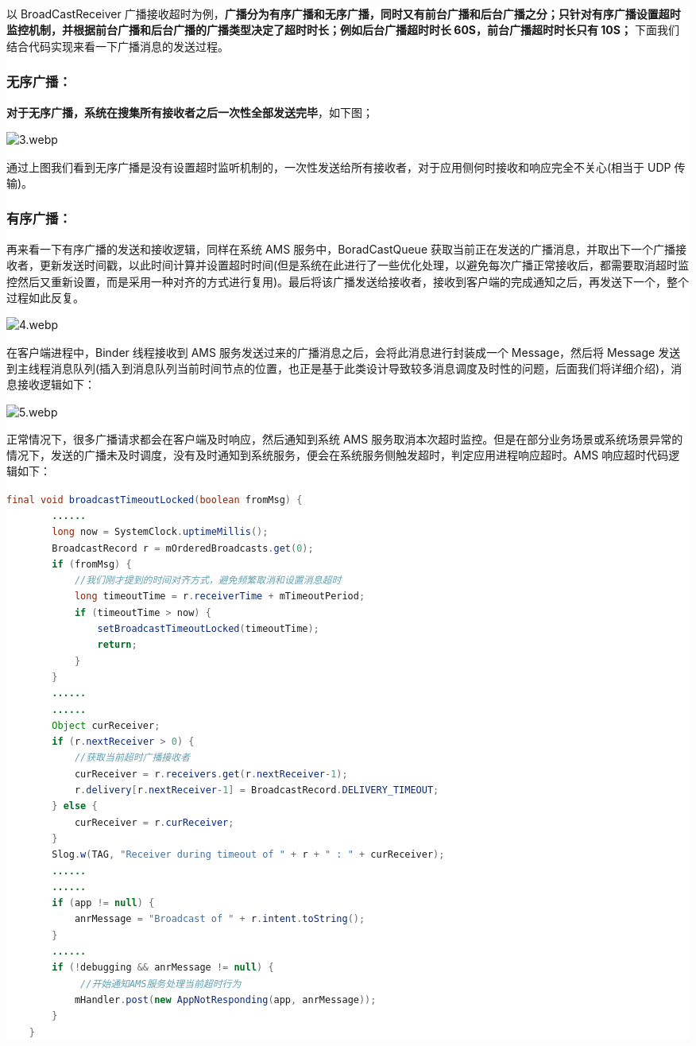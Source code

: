 以 BroadCastReceiver 广播接收超时为例，**广播分为有序广播和无序广播，同时又有前台广播和后台广播之分；只针对有序广播设置超时监控机制，并根据前台广播和后台广播的广播类型决定了超时时长；例如后台广播超时时长 60S，前台广播超时时长只有 10S；** 下面我们结合代码实现来看一下广播消息的发送过程。

### 无序广播：

**对于无序广播，系统在搜集所有接收者之后一次性全部发送完毕**，如下图；

![3.webp](../../../../image/2022-02-16-toutiao-anr-principle/3.webp)

通过上图我们看到无序广播是没有设置超时监听机制的，一次性发送给所有接收者，对于应用侧何时接收和响应完全不关心(相当于 UDP 传输)。

### 有序广播：

再来看一下有序广播的发送和接收逻辑，同样在系统 AMS 服务中，BoradCastQueue 获取当前正在发送的广播消息，并取出下一个广播接收者，更新发送时间戳，以此时间计算并设置超时时间(但是系统在此进行了一些优化处理，以避免每次广播正常接收后，都需要取消超时监控然后又重新设置，而是采用一种对齐的方式进行复用)。最后将该广播发送给接收者，接收到客户端的完成通知之后，再发送下一个，整个过程如此反复。

![4.webp](../../../../image/2022-02-16-toutiao-anr-principle/4.webp)

在客户端进程中，Binder 线程接收到 AMS 服务发送过来的广播消息之后，会将此消息进行封装成一个 Message，然后将 Message 发送到主线程消息队列(插入到消息队列当前时间节点的位置，也正是基于此类设计导致较多消息调度及时性的问题，后面我们将详细介绍)，消息接收逻辑如下：

![5.webp](../../../../image/2022-02-16-toutiao-anr-principle/5.webp)

正常情况下，很多广播请求都会在客户端及时响应，然后通知到系统 AMS 服务取消本次超时监控。但是在部分业务场景或系统场景异常的情况下，发送的广播未及时调度，没有及时通知到系统服务，便会在系统服务侧触发超时，判定应用进程响应超时。AMS 响应超时代码逻辑如下：

```java
final void broadcastTimeoutLocked(boolean fromMsg) {
        ......
        long now = SystemClock.uptimeMillis();
        BroadcastRecord r = mOrderedBroadcasts.get(0);
        if (fromMsg) {
            //我们刚才提到的时间对齐方式，避免频繁取消和设置消息超时
            long timeoutTime = r.receiverTime + mTimeoutPeriod;
            if (timeoutTime > now) {
                setBroadcastTimeoutLocked(timeoutTime);
                return;
            }
        }
        ......
        ......
        Object curReceiver;
        if (r.nextReceiver > 0) {
            //获取当前超时广播接收者
            curReceiver = r.receivers.get(r.nextReceiver-1);
            r.delivery[r.nextReceiver-1] = BroadcastRecord.DELIVERY_TIMEOUT;
        } else {
            curReceiver = r.curReceiver;
        }
        Slog.w(TAG, "Receiver during timeout of " + r + " : " + curReceiver);
        ......
        ......
        if (app != null) {
            anrMessage = "Broadcast of " + r.intent.toString();
        }
        ......
        if (!debugging && anrMessage != null) {
             //开始通知AMS服务处理当前超时行为
            mHandler.post(new AppNotResponding(app, anrMessage));
        }
    }
```    
